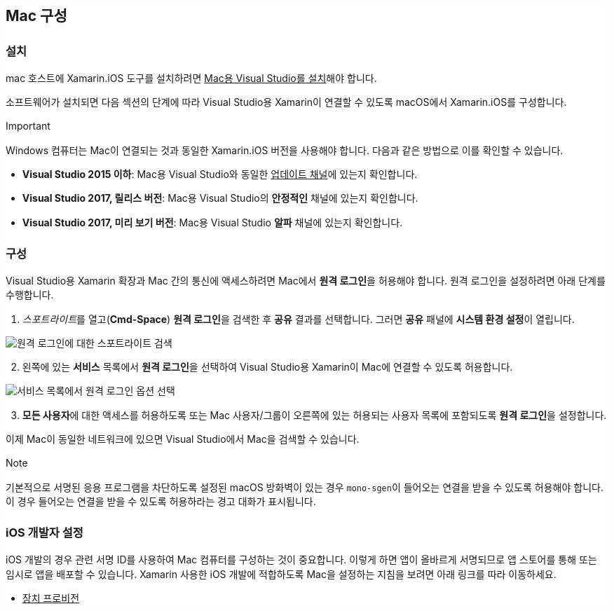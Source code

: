 <a name="configuring" />

## <a name="configuring-your-mac"></a>Mac 구성

<a name="installation"/>

### <a name="installation"></a>설치

mac 호스트에 Xamarin.iOS 도구를 설치하려면 [Mac용 Visual Studio를 설치](https://docs.microsoft.com/visualstudio/mac/installation)해야 합니다.

소프트웨어가 설치되면 다음 섹션의 단계에 따라 Visual Studio용 Xamarin이 연결할 수 있도록 macOS에서 Xamarin.iOS를 구성합니다.

> [!IMPORTANT]
>  Windows 컴퓨터는 Mac이 연결되는 것과 동일한 Xamarin.iOS 버전을 사용해야 합니다. 다음과 같은 방법으로 이를 확인할 수 있습니다.
>
> - **Visual Studio 2015 이하**: Mac용 Visual Studio와 동일한 [업데이트 채널](https://developer.xamarin.com/recipes/cross-platform/ide/change_updates_channel/)에 있는지 확인합니다.
>
> - **Visual Studio 2017, 릴리스 버전**: Mac용 Visual Studio의 **안정적인** 채널에 있는지 확인합니다.
>
> - **Visual Studio 2017, 미리 보기 버전**: Mac용 Visual Studio **알파** 채널에 있는지 확인합니다.

<a name="configuration" />


### <a name="configuration"></a>구성

Visual Studio용 Xamarin 확장과 Mac 간의 통신에 액세스하려면 Mac에서 **원격 로그인**을 허용해야 합니다. 원격 로그인을 설정하려면 아래 단계를 수행합니다.

1. *스포트라이트*를 열고(**Cmd-Space**) **원격 로그인**을 검색한 후 **공유** 결과를 선택합니다. 그러면 **공유** 패널에 **시스템 환경 설정**이 열립니다.

![원격 로그인에 대한 스포트라이트 검색](images/spotlight.png)

2. 왼쪽에 있는 **서비스** 목록에서 **원격 로그인**을 선택하여 Visual Studio용 Xamarin이 Mac에 연결할 수 있도록 허용합니다.

![서비스 목록에서 원격 로그인 옵션 선택](images/sharing.png)

3. **모든 사용자**에 대한 액세스를 허용하도록 또는 Mac 사용자/그룹이 오른쪽에 있는 허용되는 사용자 목록에 포함되도록 **원격 로그인**을 설정합니다.

이제 Mac이 동일한 네트워크에 있으면 Visual Studio에서 Mac을 검색할 수 있습니다.

> [!NOTE]
> 기본적으로 서명된 응용 프로그램을 차단하도록 설정된 macOS 방화벽이 있는 경우 `mono-sgen`이 들어오는 연결을 받을 수 있도록 허용해야 합니다. 이 경우 들어오는 연결을 받을 수 있도록 허용하라는 경고 대화가 표시됩니다.

<a name="developersetup"/>

### <a name="ios-developer-setup"></a>iOS 개발자 설정

iOS 개발의 경우 관련 서명 ID를 사용하여 Mac 컴퓨터를 구성하는 것이 중요합니다. 이렇게 하면 앱이 올바르게 서명되므로 앱 스토어를 통해 또는 임시로 앱을 배포할 수 있습니다. Xamarin 사용한 iOS 개발에 적합하도록 Mac을 설정하는 지침을 보려면 아래 링크를 따라 이동하세요.

- [장치 프로비전](~/ios/get-started/installation/device-provisioning/index.md?ide=vs)
